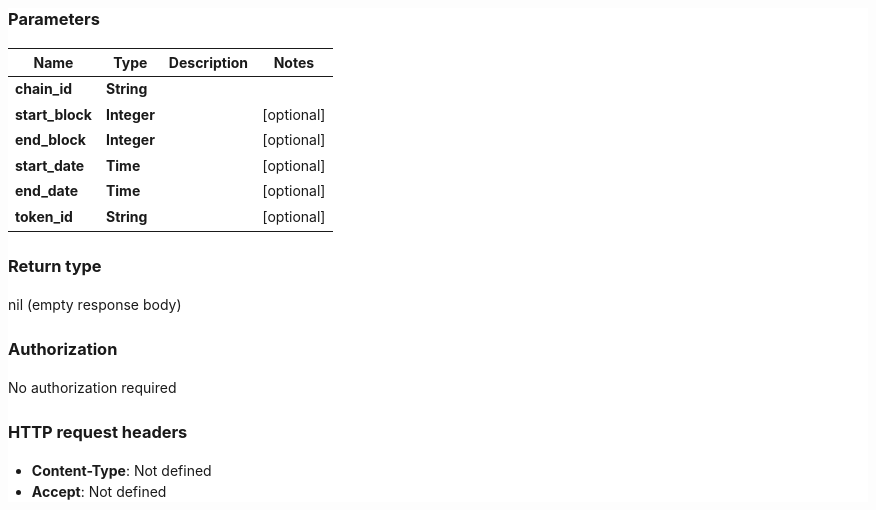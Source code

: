 ### Parameters

| Name | Type | Description | Notes |
| ---- | ---- | ----------- | ----- |
| **chain_id** | **String** |  |  |
| **start_block** | **Integer** |  | [optional] |
| **end_block** | **Integer** |  | [optional] |
| **start_date** | **Time** |  | [optional] |
| **end_date** | **Time** |  | [optional] |
| **token_id** | **String** |  | [optional] |

### Return type

nil (empty response body)

### Authorization

No authorization required

### HTTP request headers

- **Content-Type**: Not defined
- **Accept**: Not defined

